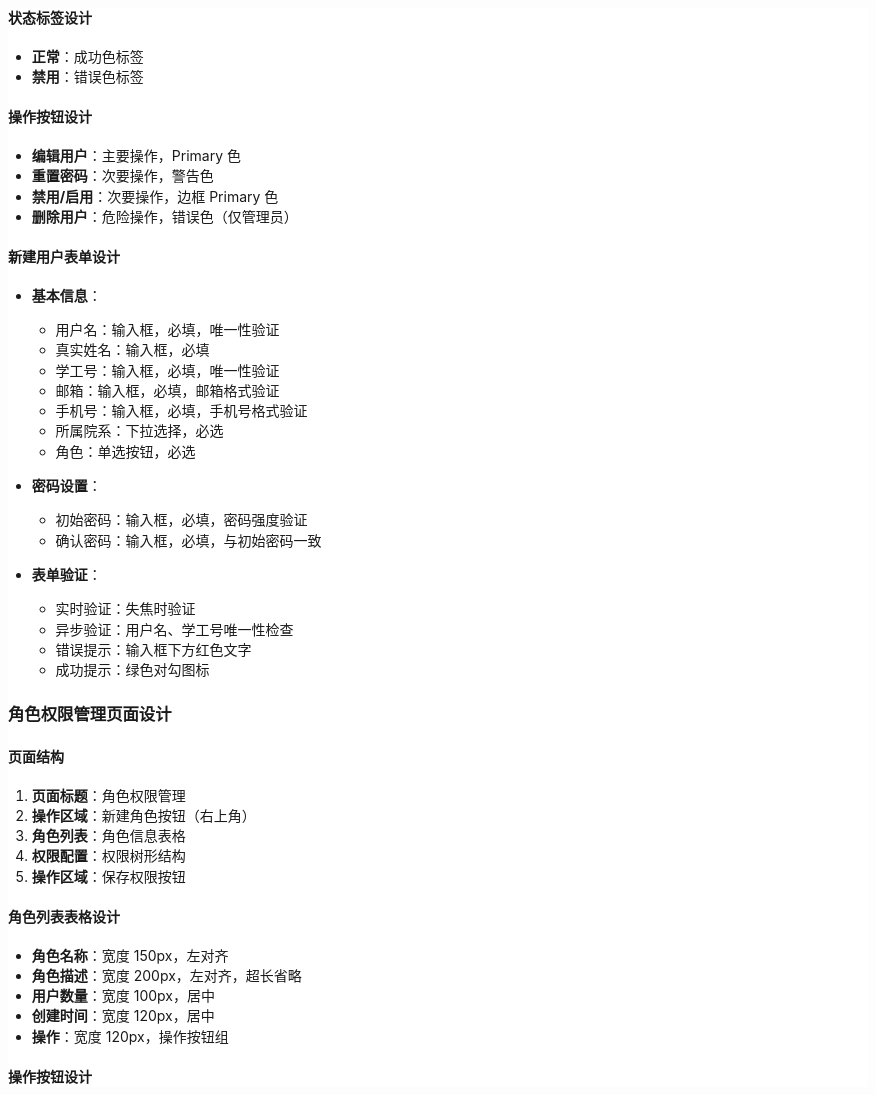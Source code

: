 #### 状态标签设计

- **正常**：成功色标签
- **禁用**：错误色标签

#### 操作按钮设计

- **编辑用户**：主要操作，Primary 色
- **重置密码**：次要操作，警告色
- **禁用/启用**：次要操作，边框 Primary 色
- **删除用户**：危险操作，错误色（仅管理员）

#### 新建用户表单设计

- **基本信息**：

  - 用户名：输入框，必填，唯一性验证
  - 真实姓名：输入框，必填
  - 学工号：输入框，必填，唯一性验证
  - 邮箱：输入框，必填，邮箱格式验证
  - 手机号：输入框，必填，手机号格式验证
  - 所属院系：下拉选择，必选
  - 角色：单选按钮，必选

- **密码设置**：

  - 初始密码：输入框，必填，密码强度验证
  - 确认密码：输入框，必填，与初始密码一致

- **表单验证**：
  - 实时验证：失焦时验证
  - 异步验证：用户名、学工号唯一性检查
  - 错误提示：输入框下方红色文字
  - 成功提示：绿色对勾图标

### 角色权限管理页面设计

#### 页面结构

1. **页面标题**：角色权限管理
2. **操作区域**：新建角色按钮（右上角）
3. **角色列表**：角色信息表格
4. **权限配置**：权限树形结构
5. **操作区域**：保存权限按钮

#### 角色列表表格设计

- **角色名称**：宽度 150px，左对齐
- **角色描述**：宽度 200px，左对齐，超长省略
- **用户数量**：宽度 100px，居中
- **创建时间**：宽度 120px，居中
- **操作**：宽度 120px，操作按钮组

#### 操作按钮设计
